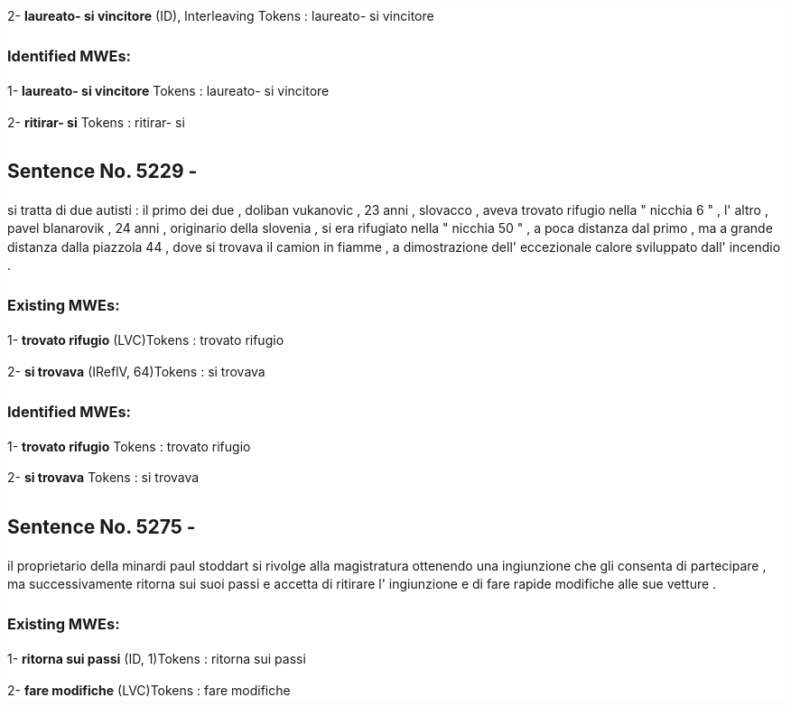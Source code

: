 2- **laureato- si vincitore** (ID), Interleaving Tokens : 
laureato-
si
vincitore

### Identified MWEs: 
1- **laureato- si vincitore** Tokens : 
laureato-
si
vincitore

2- **ritirar- si** Tokens : 
ritirar-
si

## Sentence No. 5229 - 
si tratta di due autisti : il primo dei due , doliban vukanovic , 23 anni , slovacco , aveva trovato rifugio nella " nicchia 6 " , l' altro , pavel blanarovik , 24 anni , originario della slovenia , si era rifugiato nella " nicchia 50 " , a poca distanza dal primo , ma a grande distanza dalla piazzola 44 , dove si trovava il camion in fiamme , a dimostrazione dell' eccezionale calore sviluppato dall' incendio . 
### Existing MWEs: 
1- **trovato rifugio** (LVC)Tokens : 
trovato
rifugio

2- **si trovava** (IReflV, 64)Tokens : 
si
trovava

### Identified MWEs: 
1- **trovato rifugio** Tokens : 
trovato
rifugio

2- **si trovava** Tokens : 
si
trovava

## Sentence No. 5275 - 
il proprietario della minardi paul stoddart si rivolge alla magistratura ottenendo una ingiunzione che gli consenta di partecipare , ma successivamente ritorna sui suoi passi e accetta di ritirare l' ingiunzione e di fare rapide modifiche alle sue vetture . 
### Existing MWEs: 
1- **ritorna sui passi** (ID, 1)Tokens : 
ritorna
sui
passi

2- **fare modifiche** (LVC)Tokens : 
fare
modifiche
